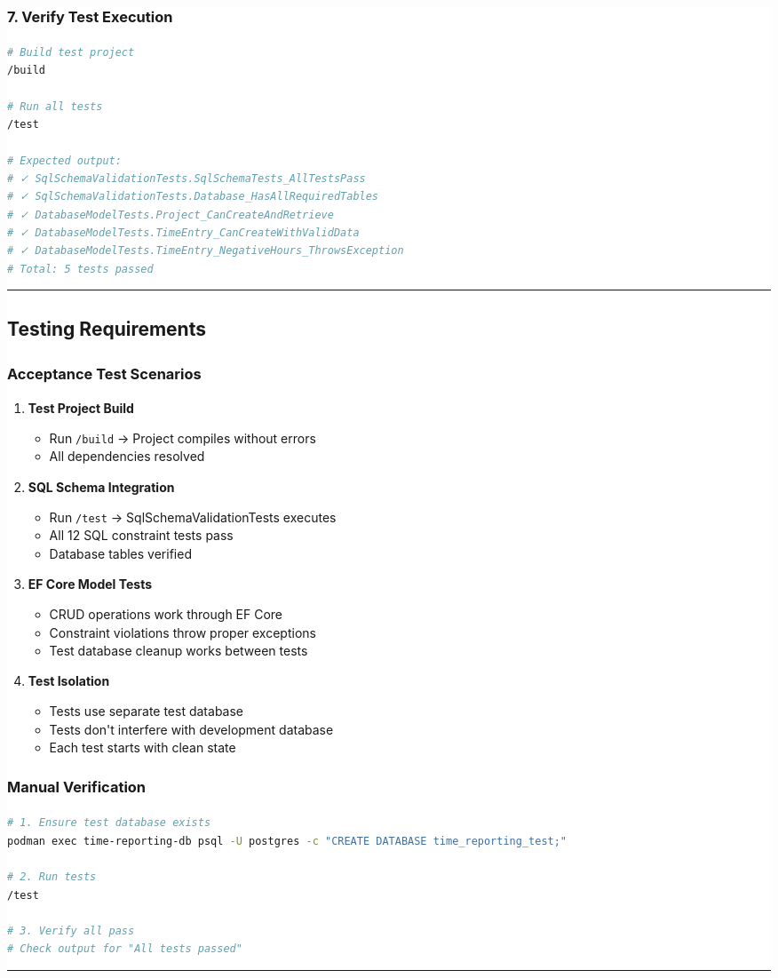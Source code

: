 ### 7. Verify Test Execution

```bash
# Build test project
/build

# Run all tests
/test

# Expected output:
# ✓ SqlSchemaValidationTests.SqlSchemaTests_AllTestsPass
# ✓ SqlSchemaValidationTests.Database_HasAllRequiredTables
# ✓ DatabaseModelTests.Project_CanCreateAndRetrieve
# ✓ DatabaseModelTests.TimeEntry_CanCreateWithValidData
# ✓ DatabaseModelTests.TimeEntry_NegativeHours_ThrowsException
# Total: 5 tests passed
```

---

## Testing Requirements

### Acceptance Test Scenarios

1. **Test Project Build**
   - Run `/build` → Project compiles without errors
   - All dependencies resolved

2. **SQL Schema Integration**
   - Run `/test` → SqlSchemaValidationTests executes
   - All 12 SQL constraint tests pass
   - Database tables verified

3. **EF Core Model Tests**
   - CRUD operations work through EF Core
   - Constraint violations throw proper exceptions
   - Test database cleanup works between tests

4. **Test Isolation**
   - Tests use separate test database
   - Tests don't interfere with development database
   - Each test starts with clean state

### Manual Verification

```bash
# 1. Ensure test database exists
podman exec time-reporting-db psql -U postgres -c "CREATE DATABASE time_reporting_test;"

# 2. Run tests
/test

# 3. Verify all pass
# Check output for "All tests passed"
```

---